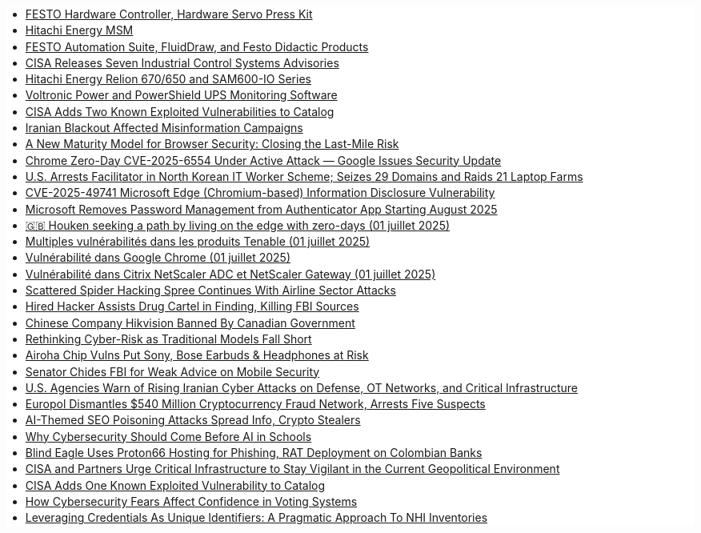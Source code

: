 * [FESTO Hardware Controller, Hardware Servo Press Kit](https://www.cisa.gov/news-events/ics-advisories/icsa-25-182-04)
* [Hitachi Energy MSM](https://www.cisa.gov/news-events/ics-advisories/icsa-25-182-07)
* [FESTO Automation Suite, FluidDraw, and Festo Didactic Products](https://www.cisa.gov/news-events/ics-advisories/icsa-25-182-02)
* [CISA Releases Seven Industrial Control Systems Advisories](https://www.cisa.gov/news-events/alerts/2025/07/01/cisa-releases-seven-industrial-control-systems-advisories)
* [Hitachi Energy Relion 670/650 and SAM600-IO Series](https://www.cisa.gov/news-events/ics-advisories/icsa-25-182-06)
* [Voltronic Power and PowerShield UPS Monitoring Software](https://www.cisa.gov/news-events/ics-advisories/icsa-25-182-05)
* [CISA Adds Two Known Exploited Vulnerabilities to Catalog](https://www.cisa.gov/news-events/alerts/2025/07/01/cisa-adds-two-known-exploited-vulnerabilities-catalog)
* [Iranian Blackout Affected Misinformation Campaigns](https://www.schneier.com/blog/archives/2025/07/iranian-blackout-affected-misinformation-campaigns.html)
* [A New Maturity Model for Browser Security: Closing the Last-Mile Risk](https://thehackernews.com/2025/07/a-new-maturity-model-for-browser.html)
* [Chrome Zero-Day CVE-2025-6554 Under Active Attack — Google Issues Security Update](https://thehackernews.com/2025/07/google-patches-critical-zero-day-flaw.html)
* [U.S. Arrests Facilitator in North Korean IT Worker Scheme; Seizes 29 Domains and Raids 21 Laptop Farms](https://thehackernews.com/2025/07/us-arrests-key-facilitator-in-north.html)
* [CVE-2025-49741 Microsoft Edge (Chromium-based) Information Disclosure Vulnerability](https://msrc.microsoft.com/update-guide/vulnerability/CVE-2025-49741)
* [Microsoft Removes Password Management from Authenticator App Starting August 2025](https://thehackernews.com/2025/07/microsoft-removes-password-management.html)
* [🇬🇧 Houken seeking a path by living on the edge with zero-days (01 juillet 2025)](https://www.cert.ssi.gouv.fr/cti/CERTFR-2025-CTI-009/)
* [Multiples vulnérabilités dans les produits Tenable (01 juillet 2025)](https://www.cert.ssi.gouv.fr/avis/CERTFR-2025-AVI-0550/)
* [Vulnérabilité dans Google Chrome (01 juillet 2025)](https://www.cert.ssi.gouv.fr/avis/CERTFR-2025-AVI-0549/)
* [Vulnérabilité dans Citrix NetScaler ADC et NetScaler Gateway (01 juillet 2025)](https://www.cert.ssi.gouv.fr/alerte/CERTFR-2025-ALE-009/)
* [Scattered Spider Hacking Spree Continues With Airline Sector Attacks](https://www.darkreading.com/cyberattacks-data-breaches/scattered-spider-hacking-spree-airline-sector)
* [Hired Hacker Assists Drug Cartel in Finding, Killing FBI Sources](https://www.darkreading.com/cyberattacks-data-breaches/hacker-drug-cartel-killing-fbi-sources)
* [Chinese Company Hikvision Banned By Canadian Government](https://www.darkreading.com/threat-intelligence/hikvision-banned-canadian-government)
* [Rethinking Cyber-Risk as Traditional Models Fall Short](https://www.darkreading.com/cyber-risk/rethinking-cyber-risk-traditional-models-fall-short)
* [Airoha Chip Vulns Put Sony, Bose Earbuds &amp; Headphones at Risk](https://www.darkreading.com/vulnerabilities-threats/airoha-chip-vulns-sony-bose-earbuds-headphones)
* [Senator Chides FBI for Weak Advice on Mobile Security](https://krebsonsecurity.com/2025/06/senator-chides-fbi-for-weak-advice-on-mobile-security/)
* [U.S. Agencies Warn of Rising Iranian Cyber Attacks on Defense, OT Networks, and Critical Infrastructure](https://thehackernews.com/2025/06/us-agencies-warn-of-rising-iranian.html)
* [Europol Dismantles $540 Million Cryptocurrency Fraud Network, Arrests Five Suspects](https://thehackernews.com/2025/06/europol-dismantles-540-million.html)
* [AI-Themed SEO Poisoning Attacks Spread Info, Crypto Stealers](https://www.darkreading.com/cyberattacks-data-breaches/ai-seo-poisoning-attack-info-crypto-stealers)
* [Why Cybersecurity Should Come Before AI in Schools](https://www.darkreading.com/endpoint-security/cybersecurity-before-ai-schools)
* [Blind Eagle Uses Proton66 Hosting for Phishing, RAT Deployment on Colombian Banks](https://thehackernews.com/2025/06/blind-eagle-uses-proton66-hosting-for.html)
* [CISA and Partners Urge Critical Infrastructure to Stay Vigilant in the Current Geopolitical Environment](https://www.cisa.gov/news-events/alerts/2025/06/30/cisa-and-partners-urge-critical-infrastructure-stay-vigilant-current-geopolitical-environment)
* [CISA Adds One Known Exploited Vulnerability to Catalog](https://www.cisa.gov/news-events/alerts/2025/06/30/cisa-adds-one-known-exploited-vulnerability-catalog)
* [How Cybersecurity Fears Affect Confidence in Voting Systems](https://www.schneier.com/blog/archives/2025/06/cyberattacks-shake-voters-trust-in-elections.html)
* [Leveraging Credentials As Unique Identifiers: A Pragmatic Approach To NHI Inventories](https://thehackernews.com/2025/06/leveraging-credentials-as-unique.html)